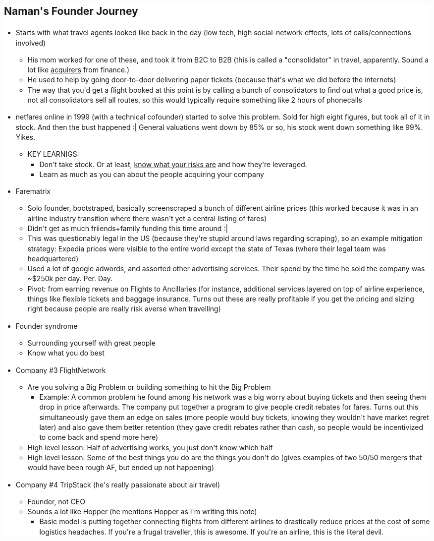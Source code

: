 ## Naman's Founder Journey

- Starts with what travel agents looked like back in the day (low tech, high social-network effects, lots of calls/connections involved)
  - His mom worked for one of these, and took it from B2C to B2B (this is called a "consolidator" in travel, apparently. Sound a lot like [acquirers](https://www.moneris.com/en/insights/posts/product-education/a-simple-guide-to-credit-card-processing) from finance.)
  - He used to help by going door-to-door delivering paper tickets (because that's what we did before the internets)
  - The way that you'd get a flight booked at this point is by calling a bunch of consolidators to find out what a good price is, not all consolidators sell all routes, so this would typically require something like 2 hours of phonecalls
- netfares online in 1999 (with a technical cofounder) started to solve this problem. Sold for high eight figures, but took all of it in stock. And then the bust happened :| General valuations went down by 85% or so, his stock went down something like 99%. Yikes.
  - KEY LEARNIGS:
    - Don't take stock. Or at least, [know what your risks are](https://www.astralcodexten.com/p/your-book-review-the-laws-of-trading#%C2%A7risk) and how they're leveraged.
	- Learn as much as you can about the people acquiring your company
- Farematrix
  - Solo founder, bootstraped, basically screenscraped a bunch of different airline prices (this worked because it was in an airline industry transition where there wasn't yet a central listing of fares)
  - Didn't get as much friiends+family funding this time around :|
  - This was questionably legal in the US (because they're stupid around laws regarding scraping), so an example mitigation strategy: Expedia prices were visible to the entire world except the state of Texas (where their legal team was headquartered)
  - Used a lot of google adwords, and assorted other advertising services. Their spend by the time he sold the company was ~$250k per day. Per. Day.
  - Pivot: from earning revenue on Flights to Ancillaries (for instance, additional services layered on top of airline experience, things like flexible tickets and baggage insurance. Turns out these are really profitable if you get the pricing and sizing right because people are really risk averse when travelling)
  
- Founder syndrome
  - Surrounding yourself with great people
  - Know what you do best

- Company #3 FlightNetwork
  - Are you solving a Big Problem or building something to hit the Big Problem
    - Example: A common problem he found among his network was a big worry about buying tickets and then seeing them drop in price afterwards. The company put together a program to give people credit rebates for fares. Turns out this simultaneously gave them an edge on sales (more people would buy tickets, knowing they wouldn't have market regret later) and also gave them better retention (they gave credit rebates rather than cash, so people would be incentivized to come back and spend more here)
  - High level lesson: Half of advertising works, you just don't know which half
  - High level lesson: Some of the best things you do are the things you don't do (gives examples of two 50/50 mergers that would have been rough AF, but ended up not happening)
- Company #4 TripStack (he's really passionate about air travel)
  - Founder, not CEO
  - Sounds a lot like Hopper (he mentions Hopper as I'm writing this note)
    - Basic model is putting together connecting flights from different airlines to drastically reduce prices at the cost of some logistics headaches. If you're a frugal traveller, this is awesome. If you're an airline, this is the literal devil.
